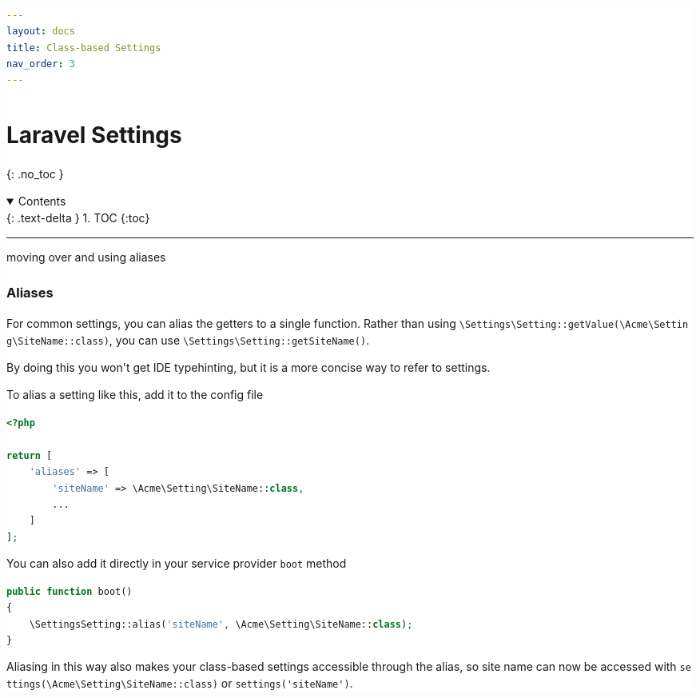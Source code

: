 ```yaml
---
layout: docs 
title: Class-based Settings
nav_order: 3
---
```


# Laravel Settings

{: .no_toc }

<details open markdown="block">
  <summary>
    Contents
  </summary>
  {: .text-delta }
1. TOC
{:toc}
</details>

---

moving over and using aliases

### Aliases

For common settings, you can alias the getters to a single function. Rather than using `\Settings\Setting::getValue(\Acme\Setting\SiteName::class)`, you can use `\Settings\Setting::getSiteName()`.

By doing this you won't get IDE typehinting, but it is a more concise way to refer to settings.

To alias a setting like this, add it to the config file

```php
<?php

return [
    'aliases' => [
        'siteName' => \Acme\Setting\SiteName::class,
        ...
    ]
];
```

You can also add it directly in your service provider `boot` method

```php
public function boot()
{
    \SettingsSetting::alias('siteName', \Acme\Setting\SiteName::class);
}
```

Aliasing in this way also makes your class-based settings accessible through the alias, so site name can now be accessed with `settings(\Acme\Setting\SiteName::class)` or `settings('siteName')`.
